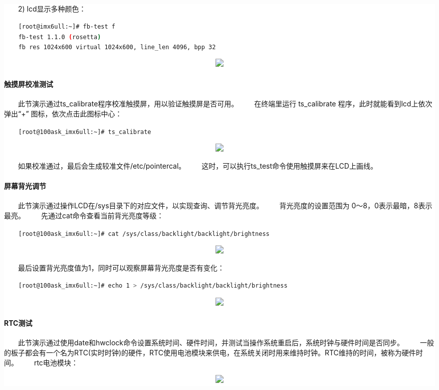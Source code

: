 &emsp;&emsp;2) lcd显示多种颜色：
```bash
	[root@imx6ull:~]# fb-test f
	fb-test 1.1.0 (rosetta)
	fb res 1024x600 virtual 1024x600, line_len 4096, bpp 32
```
	
<center class="half">
   <img src="https://weidongshan.coding.net/p/100ask_imx6ull_source/d/100ask_imx6ull_source/git/blob/master/images/100ask_imx6ull_0037.png" width="800"/>   
</center>


#### 触摸屏校准测试
&emsp;&emsp;此节演示通过ts_calibrate程序校准触摸屏，用以验证触摸屏是否可用。
&emsp;&emsp;在终端里运行 ts_calibrate 程序，此时就能看到lcd上依次弹出“+” 图标，依次点击此图标中心：
```bash
	[root@100ask_imx6ull:~]# ts_calibrate
```
	
<center class="half">
   <img src="https://weidongshan.coding.net/p/100ask_imx6ull_source/d/100ask_imx6ull_source/git/blob/master/images/100ask_imx6ull_0038.png" width="800"/>   
</center>

&emsp;&emsp;如果校准通过，最后会生成较准文件/etc/pointercal。
&emsp;&emsp;这时，可以执行ts_test命令使用触摸屏来在LCD上画线。

#### 屏幕背光调节
&emsp;&emsp;此节演示通过操作LCD在/sys目录下的对应文件，以实现查询、调节背光亮度。
&emsp;&emsp;背光亮度的设置范围为 0～8，0表示最暗，8表示最亮。
&emsp;&emsp;先通过cat命令查看当前背光亮度等级：
```bash
	[root@100ask_imx6ull:~]# cat /sys/class/backlight/backlight/brightness
```

<center class="half">
   <img src="https://weidongshan.coding.net/p/100ask_imx6ull_source/d/100ask_imx6ull_source/git/blob/master/images/100ask_imx6ull_0039.png" width="800"/>   
</center>

&emsp;&emsp;最后设置背光亮度值为1，同时可以观察屏幕背光亮度是否有变化：
```bash
	[root@100ask_imx6ull:~]# echo 1 > /sys/class/backlight/backlight/brightness
```

<center class="half">
   <img src="https://weidongshan.coding.net/p/100ask_imx6ull_source/d/100ask_imx6ull_source/git/blob/master/images/100ask_imx6ull_0040.png" width="800"/>   
</center>

#### RTC测试
&emsp;&emsp;此节演示通过使用date和hwclock命令设置系统时间、硬件时间，并测试当操作系统重启后，系统时钟与硬件时间是否同步。
&emsp;&emsp;一般的板子都会有一个名为RTC(实时时钟)的硬件，RTC使用电池模块来供电，在系统关闭时用来维持时钟。RTC维持的时间，被称为硬件时间。
&emsp;&emsp;rtc电池模块：
<center class="half">
   <img src="https://weidongshan.coding.net/p/100ask_imx6ull_source/d/100ask_imx6ull_source/git/blob/master/images/100ask_imx6ull_0041.png" width="800"/>   
</center>
